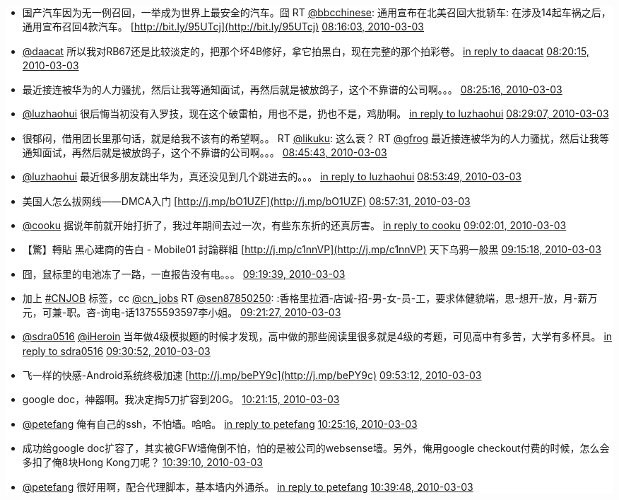   * 国产汽车因为无一例召回，一举成为世界上最安全的汽车。囧  RT [@bbcchinese](http://twitter.com/bbcchinese): 通用宣布在北美召回大批轿车: 在涉及14起车祸之后，通用宣布召回4款汽车。 [http://bit.ly/95UTcj](http://bit.ly/95UTcj) [08:16:03, 2010-03-03](http://twitter.com/gfrog/statuses/9898769512)

  * [@daacat](http://twitter.com/daacat) 所以我对RB67还是比较淡定的，把那个坏4B修好，拿它拍黑白，现在完整的那个拍彩卷。 [in reply to daacat](http://twitter.com/daacat/statuses/9880401298) [08:20:15, 2010-03-03](http://twitter.com/gfrog/statuses/9898944252)

  * 最近接连被华为的人力骚扰，然后让我等通知面试，再然后就是被放鸽子，这个不靠谱的公司啊。。。 [08:25:16, 2010-03-03](http://twitter.com/gfrog/statuses/9899152374)

  * [@luzhaohui](http://twitter.com/luzhaohui) 很后悔当初没有入罗技，现在这个破雷柏，用也不是，扔也不是，鸡肋啊。 [in reply to luzhaohui](http://twitter.com/luzhaohui/statuses/9880382237) [08:29:07, 2010-03-03](http://twitter.com/gfrog/statuses/9899313417)

  * 很郁闷，借用团长里那句话，就是给我不该有的希望啊。。 RT [@likuku](http://twitter.com/likuku): 这么衰？ RT [@gfrog](http://twitter.com/gfrog) 最近接连被华为的人力骚扰，然后让我等通知面试，再然后就是被放鸽子，这个不靠谱的公司啊。。。 [08:45:43, 2010-03-03](http://twitter.com/gfrog/statuses/9900008403)

  * [@luzhaohui](http://twitter.com/luzhaohui) 最近很多朋友跳出华为，真还没见到几个跳进去的。。。 [in reply to luzhaohui](http://twitter.com/luzhaohui/statuses/9899961429) [08:53:49, 2010-03-03](http://twitter.com/gfrog/statuses/9900346333)

  * 美国人怎么拔网线——DMCA入门 [http://j.mp/bO1UZF](http://j.mp/bO1UZF) [08:57:31, 2010-03-03](http://twitter.com/gfrog/statuses/9900499500)

  * [@cooku](http://twitter.com/cooku) 据说年前就开始打折了，我过年期间去过一次，有些东东折的还真厉害。 [in reply to cooku](http://twitter.com/cooku/statuses/9900580660) [09:02:01, 2010-03-03](http://twitter.com/gfrog/statuses/9900693340)

  * 【驚】轉貼 黑心建商的告白 - Mobile01 討論群組 [http://j.mp/c1nnVP](http://j.mp/c1nnVP) 天下乌鸦一般黑 [09:15:18, 2010-03-03](http://twitter.com/gfrog/statuses/9901233970)

  * 囧，鼠标里的电池冻了一路，一直报告没有电。。。 [09:19:39, 2010-03-03](http://twitter.com/gfrog/statuses/9901410863)

  * 加上 [#CNJOB](http://search.twitter.com/search?q=%23CNJOB) 标签，cc [@cn_jobs](http://twitter.com/cn_jobs) RT [@sen87850250](http://twitter.com/sen87850250): :香格里拉酒-店诚-招-男-女-员-工，要求体健貌端，思-想开-放，月-薪万元，可兼-职。咨-询电-话13755593597李小姐。 [09:21:27, 2010-03-03](http://twitter.com/gfrog/statuses/9901485599)

  * [@sdra0516](http://twitter.com/sdra0516) [@iHeroin](http://twitter.com/iHeroin) 当年做4级模拟题的时候才发现，高中做的那些阅读里很多就是4级的考题，可见高中有多苦，大学有多杯具。 [in reply to sdra0516](http://twitter.com/sdra0516/statuses/9901722974) [09:30:52, 2010-03-03](http://twitter.com/gfrog/statuses/9901875766)

  * 飞一样的快感-Android系统终极加速 [http://j.mp/bePY9c](http://j.mp/bePY9c) [09:53:12, 2010-03-03](http://twitter.com/gfrog/statuses/9902799043)

  * google doc，神器啊。我决定掏5刀扩容到20G。 [10:21:15, 2010-03-03](http://twitter.com/gfrog/statuses/9903996973)

  * [@petefang](http://twitter.com/petefang) 俺有自己的ssh，不怕墙。哈哈。 [in reply to petefang](http://twitter.com/petefang/statuses/9904084746) [10:25:16, 2010-03-03](http://twitter.com/gfrog/statuses/9904169582)

  * 成功给google doc扩容了，其实被GFW墙俺倒不怕，怕的是被公司的websense墙。另外，俺用google checkout付费的时候，怎么会多扣了俺8块Hong Kong刀呢？ [10:39:10, 2010-03-03](http://twitter.com/gfrog/statuses/9904811386)

  * [@petefang](http://twitter.com/petefang) 很好用啊，配合代理脚本，基本墙内外通杀。 [in reply to petefang](http://twitter.com/petefang/statuses/9904509370) [10:39:48, 2010-03-03](http://twitter.com/gfrog/statuses/9904841284)
